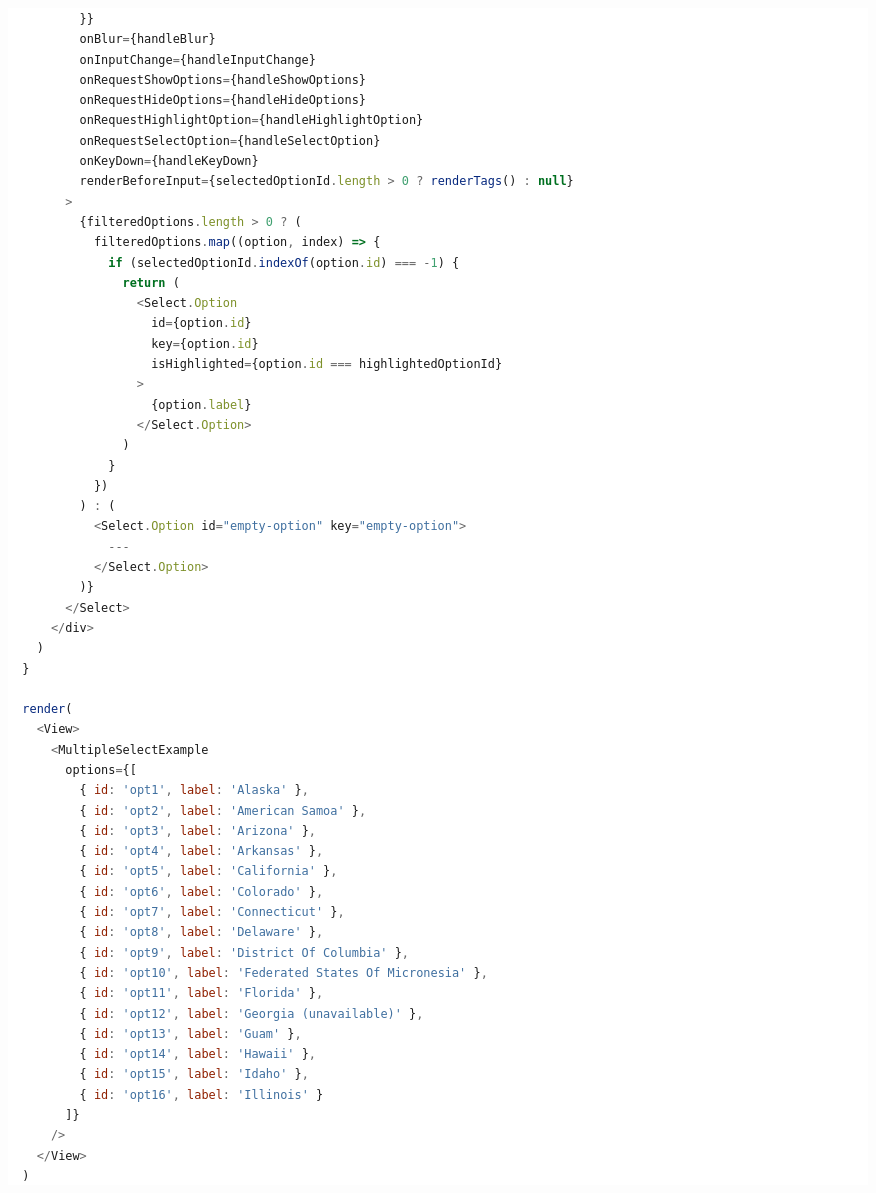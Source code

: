 ```js
          }}
          onBlur={handleBlur}
          onInputChange={handleInputChange}
          onRequestShowOptions={handleShowOptions}
          onRequestHideOptions={handleHideOptions}
          onRequestHighlightOption={handleHighlightOption}
          onRequestSelectOption={handleSelectOption}
          onKeyDown={handleKeyDown}
          renderBeforeInput={selectedOptionId.length > 0 ? renderTags() : null}
        >
          {filteredOptions.length > 0 ? (
            filteredOptions.map((option, index) => {
              if (selectedOptionId.indexOf(option.id) === -1) {
                return (
                  <Select.Option
                    id={option.id}
                    key={option.id}
                    isHighlighted={option.id === highlightedOptionId}
                  >
                    {option.label}
                  </Select.Option>
                )
              }
            })
          ) : (
            <Select.Option id="empty-option" key="empty-option">
              ---
            </Select.Option>
          )}
        </Select>
      </div>
    )
  }

  render(
    <View>
      <MultipleSelectExample
        options={[
          { id: 'opt1', label: 'Alaska' },
          { id: 'opt2', label: 'American Samoa' },
          { id: 'opt3', label: 'Arizona' },
          { id: 'opt4', label: 'Arkansas' },
          { id: 'opt5', label: 'California' },
          { id: 'opt6', label: 'Colorado' },
          { id: 'opt7', label: 'Connecticut' },
          { id: 'opt8', label: 'Delaware' },
          { id: 'opt9', label: 'District Of Columbia' },
          { id: 'opt10', label: 'Federated States Of Micronesia' },
          { id: 'opt11', label: 'Florida' },
          { id: 'opt12', label: 'Georgia (unavailable)' },
          { id: 'opt13', label: 'Guam' },
          { id: 'opt14', label: 'Hawaii' },
          { id: 'opt15', label: 'Idaho' },
          { id: 'opt16', label: 'Illinois' }
        ]}
      />
    </View>
  )
```
